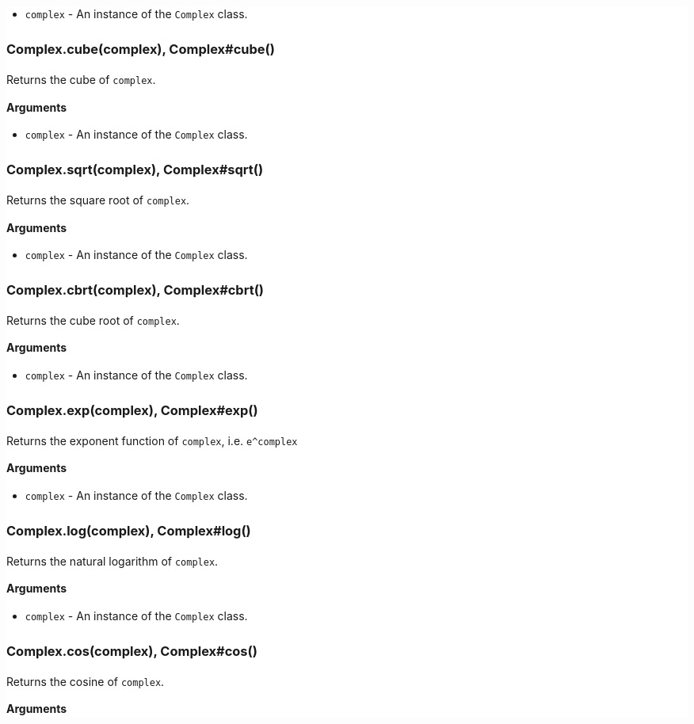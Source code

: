 * `complex` - An instance of the `Complex` class.


<a name="cube"></a>
### Complex.cube(complex), Complex#cube()

Returns the cube of `complex`.

__Arguments__

* `complex` - An instance of the `Complex` class.


<a name="sqrt"></a>
### Complex.sqrt(complex), Complex#sqrt()

Returns the square root of `complex`.

__Arguments__

* `complex` - An instance of the `Complex` class.


<a name="cbrt"></a>
### Complex.cbrt(complex), Complex#cbrt()

Returns the cube root of `complex`.

__Arguments__

* `complex` - An instance of the `Complex` class.


<a name="exp"></a>
### Complex.exp(complex), Complex#exp()

Returns the exponent function of `complex`, i.e. `e^complex`

__Arguments__

* `complex` - An instance of the `Complex` class.


<a name="log"></a>
### Complex.log(complex), Complex#log()

Returns the natural logarithm of `complex`.

__Arguments__

* `complex` - An instance of the `Complex` class.


<a name="cos"></a>
### Complex.cos(complex), Complex#cos()

Returns the cosine of `complex`.

__Arguments__
